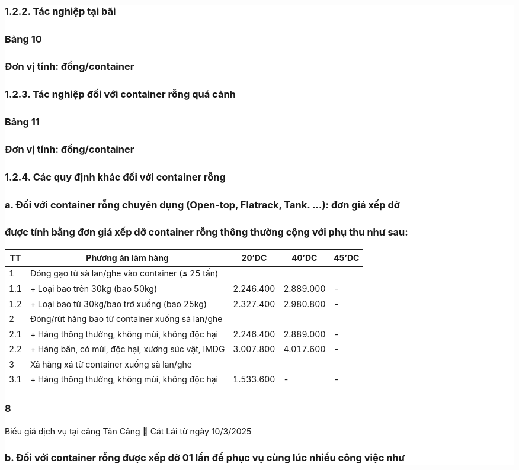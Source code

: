 
### 1.2.2. Tác nghiệp tại bãi


### Bảng 10


### Đơn vị tính: đồng/container


### 1.2.3. Tác nghiệp đối với container rỗng quá cảnh


### Bảng 11


### Đơn vị tính: đồng/container


### 1.2.4. Các quy định khác đối với container rỗng


### a. Đối với container rỗng chuyên dụng (Open-top, Flatrack, Tank. ...): đơn giá xếp dỡ


### được tính bằng đơn giá xếp dỡ container rỗng thông thường cộng với phụ thu như sau:




| TT | Phương án làm hàng | 20’DC | 40’DC | 45’DC |
| --- | --- | --- | --- | --- |
| 1 | Đóng gạo từ sà lan/ghe vào container (≤ 25 tấn) |  |  |  |
| 1.1 | + Loại bao trên 30kg (bao 50kg) | 2.246.400 | 2.889.000 | - |
| 1.2 | + Loại bao từ 30kg/bao trở xuống (bao 25kg) | 2.327.400 | 2.980.800 | - |
| 2 | Đóng/rút hàng bao từ container xuống sà lan/ghe |  |  |  |
| 2.1 | + Hàng thông thường, không mùi, không độc hại | 2.246.400 | 2.889.000 | - |
| 2.2 | + Hàng bẩn, có mùi, độc hại, xương súc vật, IMDG | 3.007.800 | 4.017.600 | - |
| 3 | Xả hàng xá từ container xuống sà lan/ghe |  |  |  |
| 3.1 | + Hàng thông thường, không mùi, không độc hại | 1.533.600 | - | - |

### 8


Biểu giá dịch vụ tại cảng Tân Cảng  Cát Lái từ ngày 10/3/2025

### b. Đối với container rỗng được xếp dỡ 01 lần để phục vụ cùng lúc nhiều công việc như
